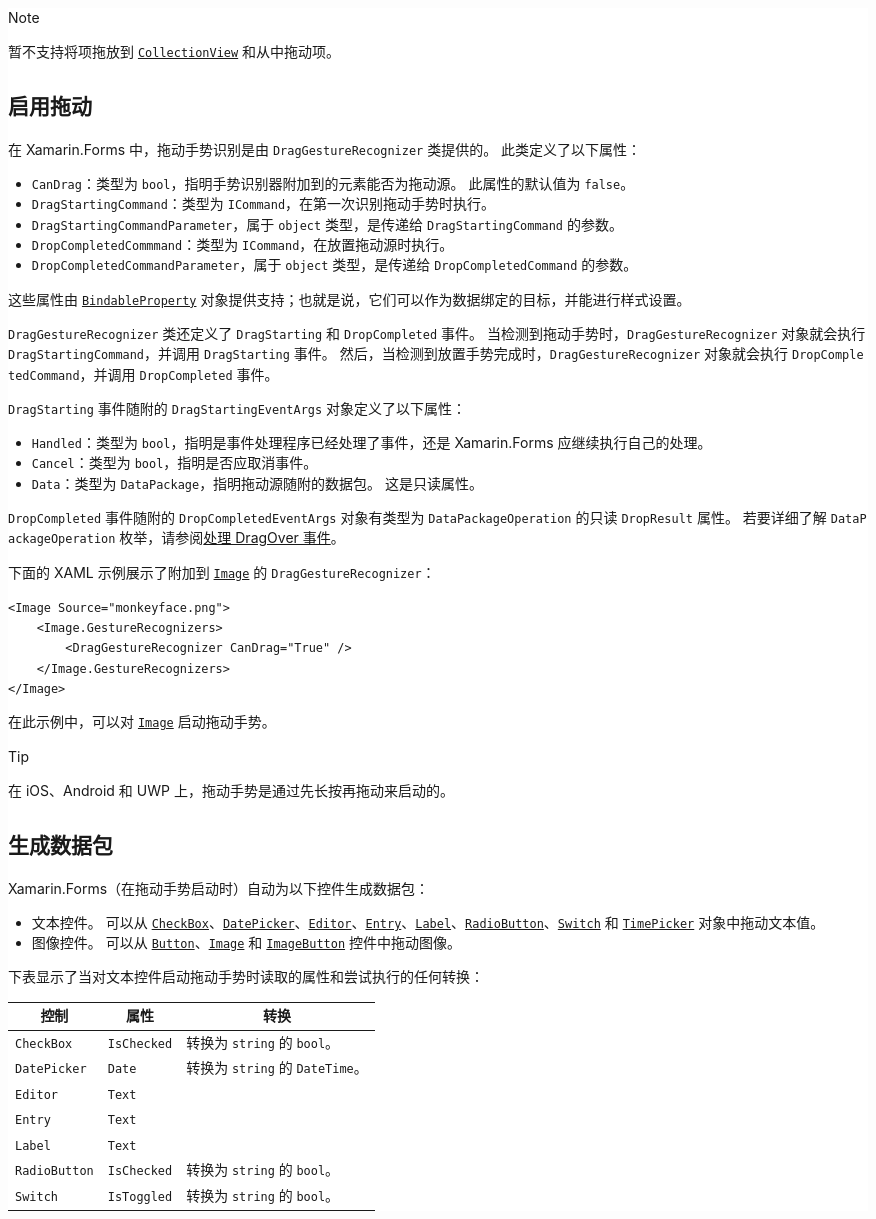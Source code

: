 > [!NOTE]
> 暂不支持将项拖放到 [`CollectionView`](xref:Xamarin.Forms.CollectionView) 和从中拖动项。

## <a name="enable-drag"></a>启用拖动

在 Xamarin.Forms 中，拖动手势识别是由 `DragGestureRecognizer` 类提供的。 此类定义了以下属性：

- `CanDrag`：类型为 `bool`，指明手势识别器附加到的元素能否为拖动源。 此属性的默认值为 `false`。
- `DragStartingCommand`：类型为 `ICommand`，在第一次识别拖动手势时执行。
- `DragStartingCommandParameter`，属于 `object` 类型，是传递给 `DragStartingCommand` 的参数。
- `DropCompletedCommmand`：类型为 `ICommand`，在放置拖动源时执行。
- `DropCompletedCommandParameter`，属于 `object` 类型，是传递给 `DropCompletedCommand` 的参数。

这些属性由 [`BindableProperty`](xref:Xamarin.Forms.BindableProperty) 对象提供支持；也就是说，它们可以作为数据绑定的目标，并能进行样式设置。

`DragGestureRecognizer` 类还定义了 `DragStarting` 和 `DropCompleted` 事件。 当检测到拖动手势时，`DragGestureRecognizer` 对象就会执行 `DragStartingCommand`，并调用 `DragStarting` 事件。 然后，当检测到放置手势完成时，`DragGestureRecognizer` 对象就会执行 `DropCompletedCommand`，并调用 `DropCompleted` 事件。

`DragStarting` 事件随附的 `DragStartingEventArgs` 对象定义了以下属性：

- `Handled`：类型为 `bool`，指明是事件处理程序已经处理了事件，还是 Xamarin.Forms 应继续执行自己的处理。
- `Cancel`：类型为 `bool`，指明是否应取消事件。
- `Data`：类型为 `DataPackage`，指明拖动源随附的数据包。 这是只读属性。

`DropCompleted` 事件随附的 `DropCompletedEventArgs` 对象有类型为 `DataPackageOperation` 的只读 `DropResult` 属性。 若要详细了解 `DataPackageOperation` 枚举，请参阅[处理 DragOver 事件](#handle-the-dragover-event)。

下面的 XAML 示例展示了附加到 [`Image`](xref:Xamarin.Forms.Image) 的 `DragGestureRecognizer`：

```xaml
<Image Source="monkeyface.png">
    <Image.GestureRecognizers>
        <DragGestureRecognizer CanDrag="True" />
    </Image.GestureRecognizers>
</Image>
```

在此示例中，可以对 [`Image`](xref:Xamarin.Forms.Image) 启动拖动手势。

> [!TIP]
> 在 iOS、Android 和 UWP 上，拖动手势是通过先长按再拖动来启动的。

## <a name="build-a-data-package"></a>生成数据包

Xamarin.Forms（在拖动手势启动时）自动为以下控件生成数据包：

- 文本控件。 可以从 [`CheckBox`](xref:Xamarin.Forms.CheckBox)、[`DatePicker`](xref:Xamarin.Forms.DatePicker)、[`Editor`](xref:Xamarin.Forms.Editor)、[`Entry`](xref:Xamarin.Forms.Entry)、[`Label`](xref:Xamarin.Forms.Label)、[`RadioButton`](xref:Xamarin.Forms.RadioButton)、[`Switch`](xref:Xamarin.Forms.Switch) 和 [`TimePicker`](xref:Xamarin.Forms.TimePicker) 对象中拖动文本值。
- 图像控件。 可以从 [`Button`](xref:Xamarin.Forms.Button)、[`Image`](xref:Xamarin.Forms.Image) 和 [`ImageButton`](xref:Xamarin.Forms.ImageButton) 控件中拖动图像。

下表显示了当对文本控件启动拖动手势时读取的属性和尝试执行的任何转换：

| 控制 | 属性 | 转换 |
| --- | --- | --- |
| `CheckBox` | `IsChecked` | 转换为 `string` 的 `bool`。 |
| `DatePicker` | `Date` | 转换为 `string` 的 `DateTime`。 |
| `Editor` | `Text` ||
| `Entry` | `Text` ||
| `Label` | `Text` ||
| `RadioButton` | `IsChecked` | 转换为 `string` 的 `bool`。 |
| `Switch` | `IsToggled` | 转换为 `string` 的 `bool`。 |